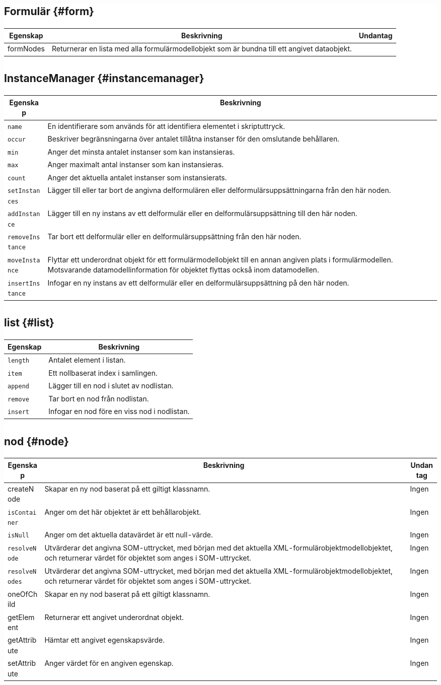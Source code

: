 </table>

## Formulär {#form}

| **Egenskap** | **Beskrivning** | **Undantag** |
|---|---|---|
| formNodes | Returnerar en lista med alla formulärmodellobjekt som är bundna till ett angivet dataobjekt. |  |

## InstanceManager {#instancemanager}

| Egenskap | Beskrivning |
|---|---|
| `name` | En identifierare som används för att identifiera elementet i skriptuttryck. |
| `occur` | Beskriver begränsningarna över antalet tillåtna instanser för den omslutande behållaren. |
| `min` | Anger det minsta antalet instanser som kan instansieras. |
| `max` | Anger maximalt antal instanser som kan instansieras. |
| `count` | Anger det aktuella antalet instanser som instansierats. |
| `setInstances` | Lägger till eller tar bort de angivna delformulären eller delformulärsuppsättningarna från den här noden. |
| `addInstance` | Lägger till en ny instans av ett delformulär eller en delformulärsuppsättning till den här noden. |
| `removeInstance` | Tar bort ett delformulär eller en delformulärsuppsättning från den här noden. |
| `moveInstance` | Flyttar ett underordnat objekt för ett formulärmodellobjekt till en annan angiven plats i formulärmodellen. Motsvarande datamodellinformation för objektet flyttas också inom datamodellen. |
| `insertInstance` | Infogar en ny instans av ett delformulär eller en delformulärsuppsättning på den här noden. |

## list {#list}

| Egenskap | Beskrivning |
|---|---|
| `length` | Antalet element i listan. |
| `item` | Ett nollbaserat index i samlingen. |
| `append` | Lägger till en nod i slutet av nodlistan. |
| `remove` | Tar bort en nod från nodlistan. |
| `insert` | Infogar en nod före en viss nod i nodlistan. |

## nod {#node}

| Egenskap | Beskrivning | Undantag |
|---|---|---|
| createNode | Skapar en ny nod baserat på ett giltigt klassnamn. | Ingen |
| `isContainer` | Anger om det här objektet är ett behållarobjekt. | Ingen |
| `isNull` | Anger om det aktuella datavärdet är ett null-värde. | Ingen |
| `resolveNode` | Utvärderar det angivna SOM-uttrycket, med början med det aktuella XML-formulärobjektmodellobjektet, och returnerar värdet för objektet som anges i SOM-uttrycket. | Ingen |
| `resolveNodes` | Utvärderar det angivna SOM-uttrycket, med början med det aktuella XML-formulärobjektmodellobjektet, och returnerar värdet för objektet som anges i SOM-uttrycket. | Ingen |
| oneOfChild | Skapar en ny nod baserat på ett giltigt klassnamn. | Ingen |
| getElement | Returnerar ett angivet underordnat objekt. | Ingen |
| getAttribute | Hämtar ett angivet egenskapsvärde. | Ingen |
| setAttribute | Anger värdet för en angiven egenskap. | Ingen |